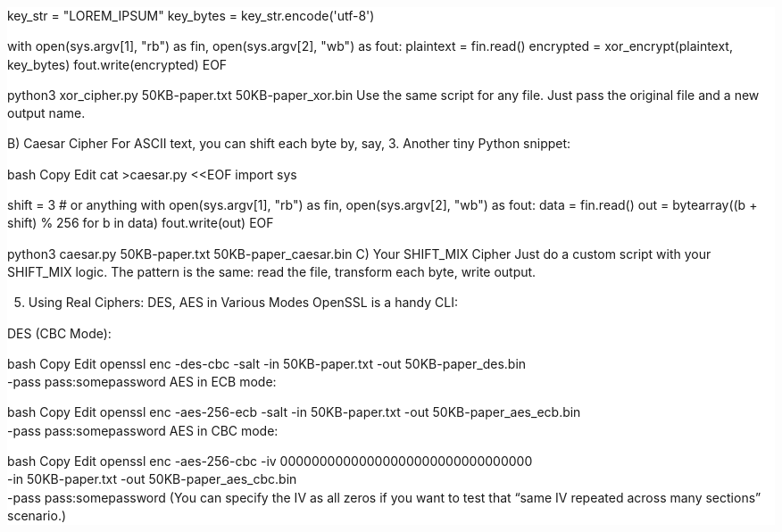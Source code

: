 key_str = "LOREM_IPSUM"
key_bytes = key_str.encode('utf-8')

with open(sys.argv[1], "rb") as fin, open(sys.argv[2], "wb") as fout:
    plaintext = fin.read()
    encrypted = xor_encrypt(plaintext, key_bytes)
    fout.write(encrypted)
EOF

python3 xor_cipher.py 50KB-paper.txt 50KB-paper_xor.bin
Use the same script for any file. Just pass the original file and a new output name.

B) Caesar Cipher
For ASCII text, you can shift each byte by, say, 3. Another tiny Python snippet:

bash
Copy
Edit
cat >caesar.py <<EOF
import sys

shift = 3  # or anything
with open(sys.argv[1], "rb") as fin, open(sys.argv[2], "wb") as fout:
    data = fin.read()
    out = bytearray((b + shift) % 256 for b in data)
    fout.write(out)
EOF

python3 caesar.py 50KB-paper.txt 50KB-paper_caesar.bin
C) Your SHIFT_MIX Cipher
Just do a custom script with your SHIFT_MIX logic. The pattern is the same: read the file, transform each byte, write output.

5. Using Real Ciphers: DES, AES in Various Modes
OpenSSL is a handy CLI:

DES (CBC Mode):

bash
Copy
Edit
openssl enc -des-cbc -salt -in 50KB-paper.txt -out 50KB-paper_des.bin \
  -pass pass:somepassword
AES in ECB mode:

bash
Copy
Edit
openssl enc -aes-256-ecb -salt -in 50KB-paper.txt -out 50KB-paper_aes_ecb.bin \
  -pass pass:somepassword
AES in CBC mode:

bash
Copy
Edit
openssl enc -aes-256-cbc -iv 00000000000000000000000000000000 \
  -in 50KB-paper.txt -out 50KB-paper_aes_cbc.bin \
  -pass pass:somepassword
(You can specify the IV as all zeros if you want to test that “same IV repeated across many sections” scenario.)
